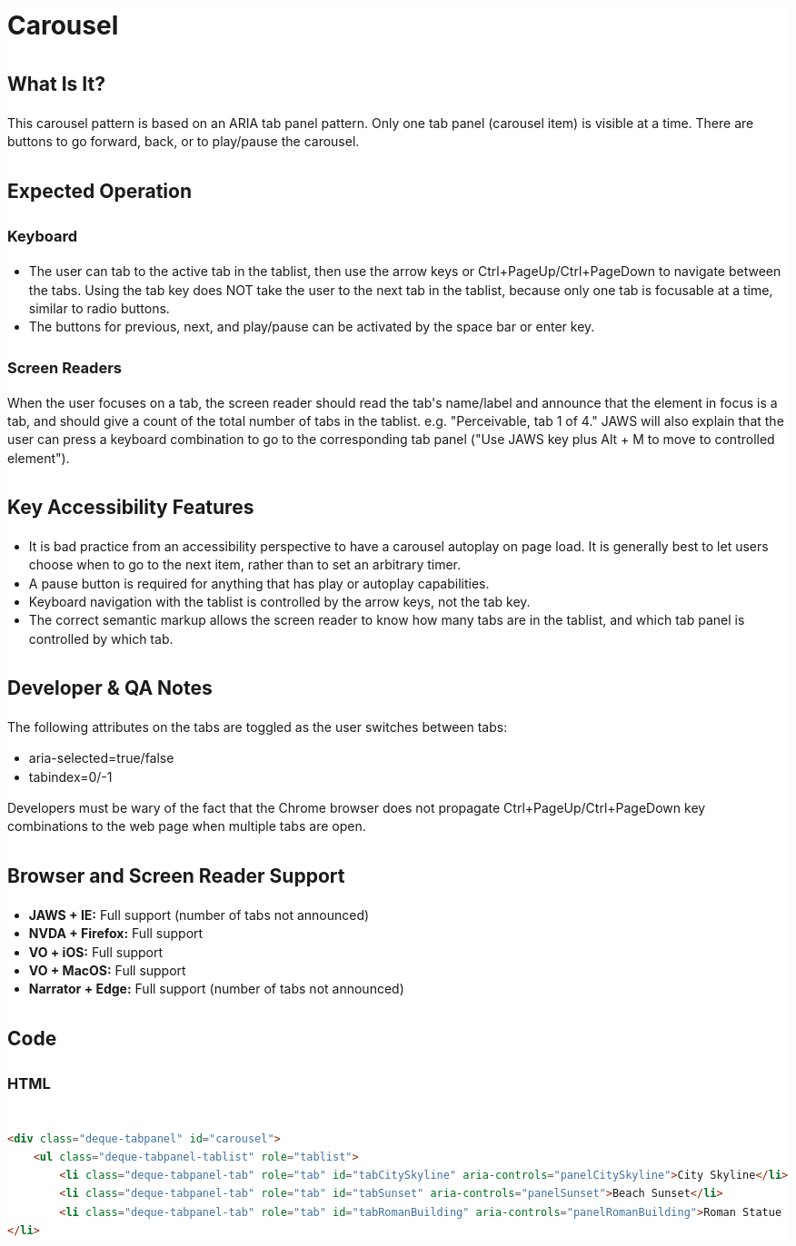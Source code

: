 # Carousel
## What Is It?

This carousel pattern is based on an ARIA tab panel pattern. Only one tab panel (carousel item) is visible at a time. There are buttons to go forward, back, or to play/pause the carousel.

## Expected Operation

### Keyboard
-   The user can tab to the active tab in the tablist, then use the arrow keys or Ctrl+PageUp/Ctrl+PageDown to navigate between the tabs. Using the tab key does NOT take the user to the next tab in the tablist, because only one tab is focusable at a time, similar to radio buttons.
-   The buttons for previous, next, and play/pause can be activated by the space bar or enter key.

### Screen Readers
When the user focuses on a tab, the screen reader should read the tab's name/label and announce that the element in focus is a tab, and should give a count of the total number of tabs in the tablist. e.g. "Perceivable, tab 1 of 4." JAWS will also explain that the user can press a keyboard combination to go to the corresponding tab panel ("Use JAWS key plus Alt + M to move to controlled element").

## Key Accessibility Features
-   It is bad practice from an accessibility perspective to have a carousel autoplay on page load. It is generally best to let users choose when to go to the next item, rather than to set an arbitrary timer.
-   A pause button is required for anything that has play or autoplay capabilities.
-   Keyboard navigation with the tablist is controlled by the arrow keys, not the tab key.
-   The correct semantic markup allows the screen reader to know how many tabs are in the tablist, and which tab panel is controlled by which tab.

## Developer & QA Notes
The following attributes on the tabs are toggled as the user switches between tabs:

-   aria-selected=true/false
-   tabindex=0/-1

Developers must be wary of the fact that the Chrome browser does not propagate Ctrl+PageUp/Ctrl+PageDown key combinations to the web page when multiple tabs are open.


## Browser and Screen Reader Support
- **JAWS + IE:** Full support (number of tabs not announced)
- **NVDA + Firefox:** Full support
- **VO + iOS:** Full support
- **VO + MacOS:** Full support
- **Narrator + Edge:** Full support (number of tabs not announced)

## Code
### HTML
```html

<div class="deque-tabpanel" id="carousel">
	<ul class="deque-tabpanel-tablist" role="tablist">
		<li class="deque-tabpanel-tab" role="tab" id="tabCitySkyline" aria-controls="panelCitySkyline">City Skyline</li>
		<li class="deque-tabpanel-tab" role="tab" id="tabSunset" aria-controls="panelSunset">Beach Sunset</li>
		<li class="deque-tabpanel-tab" role="tab" id="tabRomanBuilding" aria-controls="panelRomanBuilding">Roman Statue</li>
```